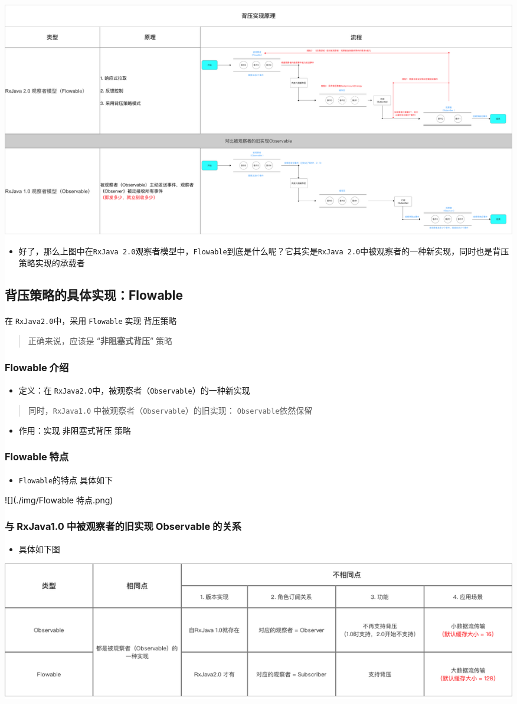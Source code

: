 ![](./img/背压比较.png)

- 好了，那么上图中在`RxJava 2.0`观察者模型中，`Flowable`到底是什么呢？它其实是`RxJava 2.0`中被观察者的一种新实现，同时也是背压策略实现的承载者

## 背压策略的具体实现：Flowable

在 `RxJava2.0`中，采用 `Flowable` 实现 背压策略

> 正确来说，应该是 “**非阻塞式背压**” 策略

### Flowable 介绍

- 定义：在 `RxJava2.0`中，被观察者（`Observable`）的一种新实现

> 同时，`RxJava1.0` 中被观察者（`Observable`）的旧实现： `Observable`依然保留

- 作用：实现 非阻塞式背压 策略

### Flowable 特点

- `Flowable`的特点 具体如下

![](./img/Flowable 特点.png)

### 与 RxJava1.0 中被观察者的旧实现 Observable 的关系

- 具体如下图

![](./img/背压比较2.png)
